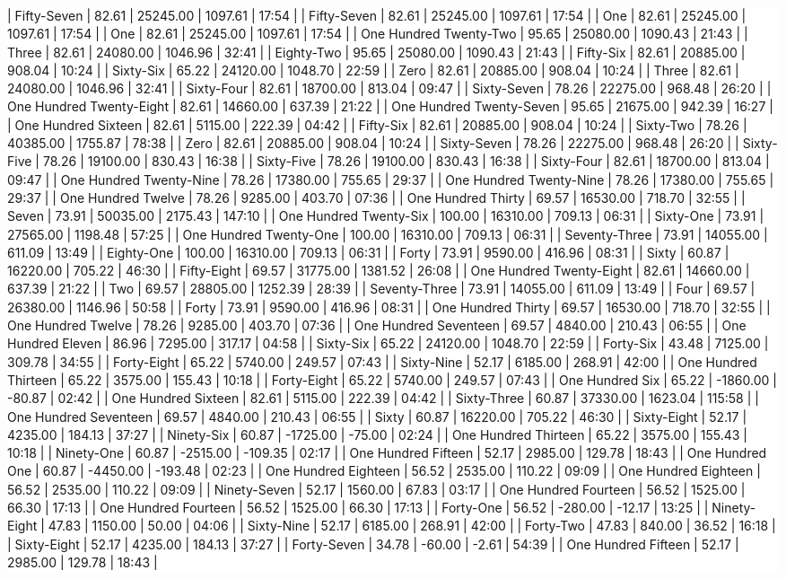 | Fifty-Seven | 82.61 | 25245.00 | 1097.61 | 17:54 |     | Fifty-Seven | 82.61 | 25245.00 | 1097.61 | 17:54 |
| One | 82.61 | 25245.00 | 1097.61 | 17:54 |     | One | 82.61 | 25245.00 | 1097.61 | 17:54 |
| One Hundred Twenty-Two | 95.65 | 25080.00 | 1090.43 | 21:43 |     | Three | 82.61 | 24080.00 | 1046.96 | 32:41 |
| Eighty-Two | 95.65 | 25080.00 | 1090.43 | 21:43 |     | Fifty-Six | 82.61 | 20885.00 | 908.04 | 10:24 |
| Sixty-Six | 65.22 | 24120.00 | 1048.70 | 22:59 |     | Zero | 82.61 | 20885.00 | 908.04 | 10:24 |
| Three | 82.61 | 24080.00 | 1046.96 | 32:41 |     | Sixty-Four | 82.61 | 18700.00 | 813.04 | 09:47 |
| Sixty-Seven | 78.26 | 22275.00 | 968.48 | 26:20 |     | One Hundred Twenty-Eight | 82.61 | 14660.00 | 637.39 | 21:22 |
| One Hundred Twenty-Seven | 95.65 | 21675.00 | 942.39 | 16:27 |     | One Hundred Sixteen | 82.61 | 5115.00 | 222.39 | 04:42 |
| Fifty-Six | 82.61 | 20885.00 | 908.04 | 10:24 |     | Sixty-Two | 78.26 | 40385.00 | 1755.87 | 78:38 |
| Zero | 82.61 | 20885.00 | 908.04 | 10:24 |     | Sixty-Seven | 78.26 | 22275.00 | 968.48 | 26:20 |
| Sixty-Five | 78.26 | 19100.00 | 830.43 | 16:38 |     | Sixty-Five | 78.26 | 19100.00 | 830.43 | 16:38 |
| Sixty-Four | 82.61 | 18700.00 | 813.04 | 09:47 |     | One Hundred Twenty-Nine | 78.26 | 17380.00 | 755.65 | 29:37 |
| One Hundred Twenty-Nine | 78.26 | 17380.00 | 755.65 | 29:37 |     | One Hundred Twelve | 78.26 | 9285.00 | 403.70 | 07:36 |
| One Hundred Thirty | 69.57 | 16530.00 | 718.70 | 32:55 |     | Seven | 73.91 | 50035.00 | 2175.43 | 147:10 |
| One Hundred Twenty-Six | 100.00 | 16310.00 | 709.13 | 06:31 |     | Sixty-One | 73.91 | 27565.00 | 1198.48 | 57:25 |
| One Hundred Twenty-One | 100.00 | 16310.00 | 709.13 | 06:31 |     | Seventy-Three | 73.91 | 14055.00 | 611.09 | 13:49 |
| Eighty-One | 100.00 | 16310.00 | 709.13 | 06:31 |     | Forty | 73.91 | 9590.00 | 416.96 | 08:31 |
| Sixty | 60.87 | 16220.00 | 705.22 | 46:30 |     | Fifty-Eight | 69.57 | 31775.00 | 1381.52 | 26:08 |
| One Hundred Twenty-Eight | 82.61 | 14660.00 | 637.39 | 21:22 |     | Two | 69.57 | 28805.00 | 1252.39 | 28:39 |
| Seventy-Three | 73.91 | 14055.00 | 611.09 | 13:49 |     | Four | 69.57 | 26380.00 | 1146.96 | 50:58 |
| Forty | 73.91 | 9590.00 | 416.96 | 08:31 |     | One Hundred Thirty | 69.57 | 16530.00 | 718.70 | 32:55 |
| One Hundred Twelve | 78.26 | 9285.00 | 403.70 | 07:36 |     | One Hundred Seventeen | 69.57 | 4840.00 | 210.43 | 06:55 |
| One Hundred Eleven | 86.96 | 7295.00 | 317.17 | 04:58 |     | Sixty-Six | 65.22 | 24120.00 | 1048.70 | 22:59 |
| Forty-Six | 43.48 | 7125.00 | 309.78 | 34:55 |     | Forty-Eight | 65.22 | 5740.00 | 249.57 | 07:43 |
| Sixty-Nine | 52.17 | 6185.00 | 268.91 | 42:00 |     | One Hundred Thirteen | 65.22 | 3575.00 | 155.43 | 10:18 |
| Forty-Eight | 65.22 | 5740.00 | 249.57 | 07:43 |     | One Hundred Six | 65.22 | -1860.00 | -80.87 | 02:42 |
| One Hundred Sixteen | 82.61 | 5115.00 | 222.39 | 04:42 |     | Sixty-Three | 60.87 | 37330.00 | 1623.04 | 115:58 |
| One Hundred Seventeen | 69.57 | 4840.00 | 210.43 | 06:55 |     | Sixty | 60.87 | 16220.00 | 705.22 | 46:30 |
| Sixty-Eight | 52.17 | 4235.00 | 184.13 | 37:27 |     | Ninety-Six | 60.87 | -1725.00 | -75.00 | 02:24 |
| One Hundred Thirteen | 65.22 | 3575.00 | 155.43 | 10:18 |     | Ninety-One | 60.87 | -2515.00 | -109.35 | 02:17 |
| One Hundred Fifteen | 52.17 | 2985.00 | 129.78 | 18:43 |     | One Hundred One | 60.87 | -4450.00 | -193.48 | 02:23 |
| One Hundred Eighteen | 56.52 | 2535.00 | 110.22 | 09:09 |     | One Hundred Eighteen | 56.52 | 2535.00 | 110.22 | 09:09 |
| Ninety-Seven | 52.17 | 1560.00 | 67.83 | 03:17 |     | One Hundred Fourteen | 56.52 | 1525.00 | 66.30 | 17:13 |
| One Hundred Fourteen | 56.52 | 1525.00 | 66.30 | 17:13 |     | Forty-One | 56.52 | -280.00 | -12.17 | 13:25 |
| Ninety-Eight | 47.83 | 1150.00 | 50.00 | 04:06 |     | Sixty-Nine | 52.17 | 6185.00 | 268.91 | 42:00 |
| Forty-Two | 47.83 | 840.00 | 36.52 | 16:18 |     | Sixty-Eight | 52.17 | 4235.00 | 184.13 | 37:27 |
| Forty-Seven | 34.78 | -60.00 | -2.61 | 54:39 |     | One Hundred Fifteen | 52.17 | 2985.00 | 129.78 | 18:43 |
